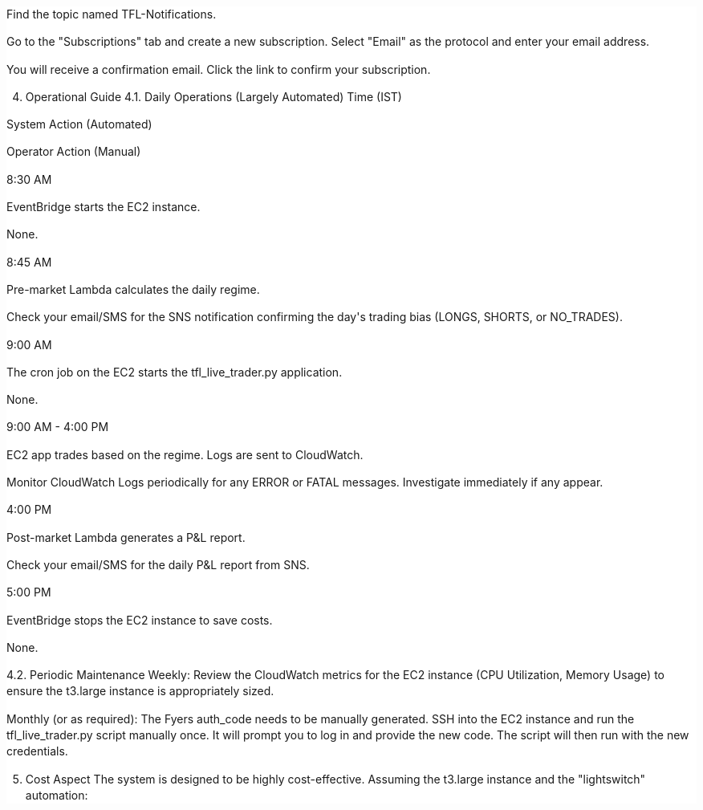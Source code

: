 Find the topic named TFL-Notifications.

Go to the "Subscriptions" tab and create a new subscription. Select "Email" as the protocol and enter your email address.

You will receive a confirmation email. Click the link to confirm your subscription.

4. Operational Guide
4.1. Daily Operations (Largely Automated)
Time (IST)

System Action (Automated)

Operator Action (Manual)

8:30 AM

EventBridge starts the EC2 instance.

None.

8:45 AM

Pre-market Lambda calculates the daily regime.

Check your email/SMS for the SNS notification confirming the day's trading bias (LONGS, SHORTS, or NO_TRADES).

9:00 AM

The cron job on the EC2 starts the tfl_live_trader.py application.

None.

9:00 AM - 4:00 PM

EC2 app trades based on the regime. Logs are sent to CloudWatch.

Monitor CloudWatch Logs periodically for any ERROR or FATAL messages. Investigate immediately if any appear.

4:00 PM

Post-market Lambda generates a P&L report.

Check your email/SMS for the daily P&L report from SNS.

5:00 PM

EventBridge stops the EC2 instance to save costs.

None.

4.2. Periodic Maintenance
Weekly: Review the CloudWatch metrics for the EC2 instance (CPU Utilization, Memory Usage) to ensure the t3.large instance is appropriately sized.

Monthly (or as required): The Fyers auth_code needs to be manually generated. SSH into the EC2 instance and run the tfl_live_trader.py script manually once. It will prompt you to log in and provide the new code. The script will then run with the new credentials.

5. Cost Aspect
The system is designed to be highly cost-effective. Assuming the t3.large instance and the "lightswitch" automation:
